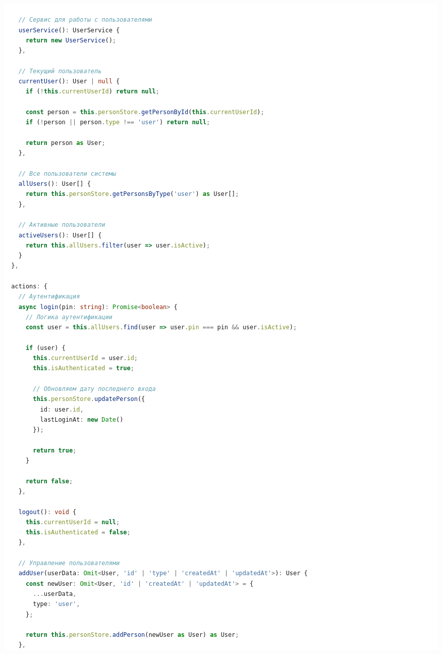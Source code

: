 ```typescript
    
    // Сервис для работы с пользователями
    userService(): UserService {
      return new UserService();
    },
    
    // Текущий пользователь
    currentUser(): User | null {
      if (!this.currentUserId) return null;
      
      const person = this.personStore.getPersonById(this.currentUserId);
      if (!person || person.type !== 'user') return null;
      
      return person as User;
    },
    
    // Все пользователи системы
    allUsers(): User[] {
      return this.personStore.getPersonsByType('user') as User[];
    },
    
    // Активные пользователи
    activeUsers(): User[] {
      return this.allUsers.filter(user => user.isActive);
    }
  },
  
  actions: {
    // Аутентификация
    async login(pin: string): Promise<boolean> {
      // Логика аутентификации
      const user = this.allUsers.find(user => user.pin === pin && user.isActive);
      
      if (user) {
        this.currentUserId = user.id;
        this.isAuthenticated = true;
        
        // Обновляем дату последнего входа
        this.personStore.updatePerson({
          id: user.id,
          lastLoginAt: new Date()
        });
        
        return true;
      }
      
      return false;
    },
    
    logout(): void {
      this.currentUserId = null;
      this.isAuthenticated = false;
    },
    
    // Управление пользователями
    addUser(userData: Omit<User, 'id' | 'type' | 'createdAt' | 'updatedAt'>): User {
      const newUser: Omit<User, 'id' | 'createdAt' | 'updatedAt'> = {
        ...userData,
        type: 'user',
      };
      
      return this.personStore.addPerson(newUser as User) as User;
    },
```